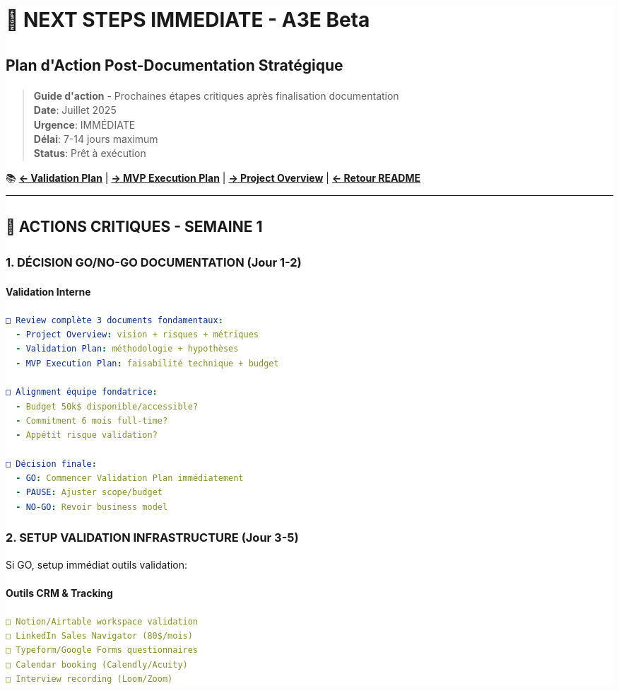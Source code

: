 # 🎯 NEXT STEPS IMMEDIATE - A3E Beta
## Plan d'Action Post-Documentation Stratégique

> **Guide d'action** - Prochaines étapes critiques après finalisation documentation  
> **Date**: Juillet 2025  
> **Urgence**: IMMÉDIATE  
> **Délai**: 7-14 jours maximum  
> **Status**: Prêt à exécution

📚 **[← Validation Plan](./VALIDATION_PLAN.md)** | **[→ MVP Execution Plan](../5_product_specifications/MVP_EXECUTION_PLAN.md)** | **[→ Project Overview](./PROJECT_OVERVIEW.md)** | **[← Retour README](../../README.md)**

---

## 🚨 **ACTIONS CRITIQUES - SEMAINE 1**

### **1. DÉCISION GO/NO-GO DOCUMENTATION (Jour 1-2)**

#### **Validation Interne**
```yaml
□ Review complète 3 documents fondamentaux:
  - Project Overview: vision + risques + métriques
  - Validation Plan: méthodologie + hypothèses
  - MVP Execution Plan: faisabilité technique + budget
  
□ Alignment équipe fondatrice:
  - Budget 50k$ disponible/accessible?
  - Commitment 6 mois full-time?
  - Appétit risque validation?

□ Décision finale:
  - GO: Commencer Validation Plan immédiatement
  - PAUSE: Ajuster scope/budget
  - NO-GO: Revoir business model
```

### **2. SETUP VALIDATION INFRASTRUCTURE (Jour 3-5)**

Si GO, setup immédiat outils validation:

#### **Outils CRM & Tracking**
```yaml
□ Notion/Airtable workspace validation
□ LinkedIn Sales Navigator (80$/mois)
□ Typeform/Google Forms questionnaires
□ Calendar booking (Calendly/Acuity)
□ Interview recording (Loom/Zoom)
```
